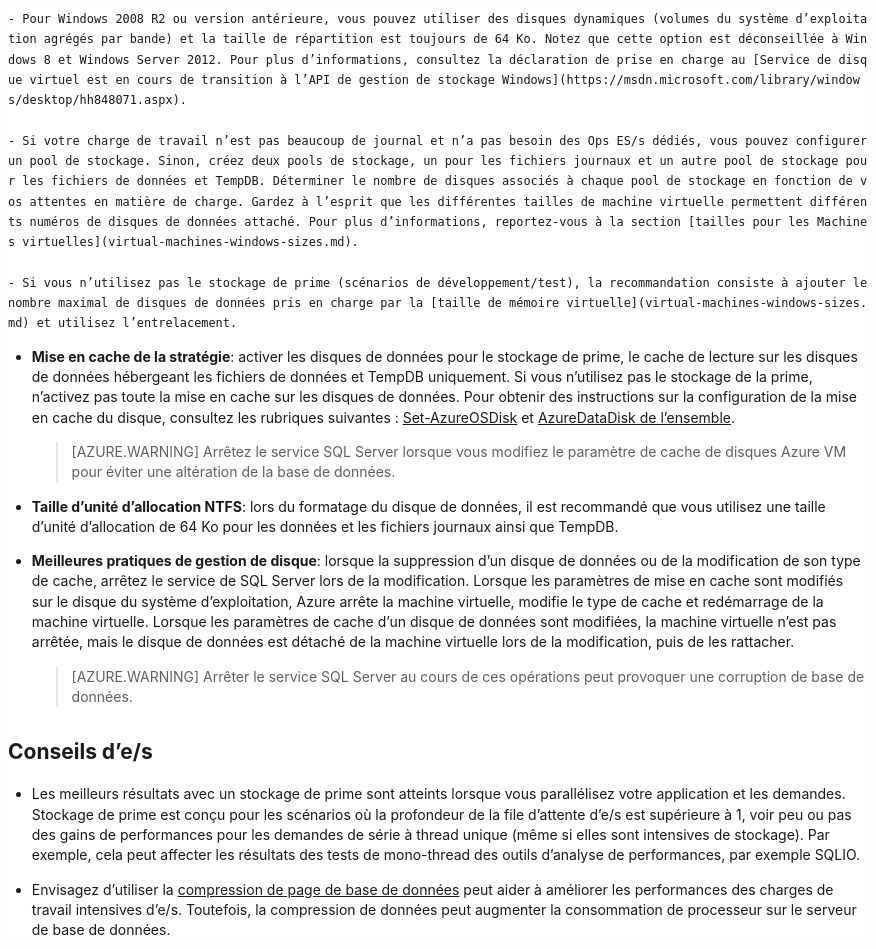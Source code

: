     - Pour Windows 2008 R2 ou version antérieure, vous pouvez utiliser des disques dynamiques (volumes du système d’exploitation agrégés par bande) et la taille de répartition est toujours de 64 Ko. Notez que cette option est déconseillée à Windows 8 et Windows Server 2012. Pour plus d’informations, consultez la déclaration de prise en charge au [Service de disque virtuel est en cours de transition à l’API de gestion de stockage Windows](https://msdn.microsoft.com/library/windows/desktop/hh848071.aspx).

    - Si votre charge de travail n’est pas beaucoup de journal et n’a pas besoin des Ops ES/s dédiés, vous pouvez configurer un pool de stockage. Sinon, créez deux pools de stockage, un pour les fichiers journaux et un autre pool de stockage pour les fichiers de données et TempDB. Déterminer le nombre de disques associés à chaque pool de stockage en fonction de vos attentes en matière de charge. Gardez à l’esprit que les différentes tailles de machine virtuelle permettent différents numéros de disques de données attaché. Pour plus d’informations, reportez-vous à la section [tailles pour les Machines virtuelles](virtual-machines-windows-sizes.md).

    - Si vous n’utilisez pas le stockage de prime (scénarios de développement/test), la recommandation consiste à ajouter le nombre maximal de disques de données pris en charge par la [taille de mémoire virtuelle](virtual-machines-windows-sizes.md) et utilisez l’entrelacement.

- **Mise en cache de la stratégie**: activer les disques de données pour le stockage de prime, le cache de lecture sur les disques de données hébergeant les fichiers de données et TempDB uniquement. Si vous n’utilisez pas le stockage de la prime, n’activez pas toute la mise en cache sur les disques de données. Pour obtenir des instructions sur la configuration de la mise en cache du disque, consultez les rubriques suivantes : [Set-AzureOSDisk](https://msdn.microsoft.com/library/azure/jj152847) et [AzureDataDisk de l’ensemble](https://msdn.microsoft.com/library/azure/jj152851.aspx).

    >[AZURE.WARNING] Arrêtez le service SQL Server lorsque vous modifiez le paramètre de cache de disques Azure VM pour éviter une altération de la base de données.

- **Taille d’unité d’allocation NTFS**: lors du formatage du disque de données, il est recommandé que vous utilisez une taille d’unité d’allocation de 64 Ko pour les données et les fichiers journaux ainsi que TempDB.

- **Meilleures pratiques de gestion de disque**: lorsque la suppression d’un disque de données ou de la modification de son type de cache, arrêtez le service de SQL Server lors de la modification. Lorsque les paramètres de mise en cache sont modifiés sur le disque du système d’exploitation, Azure arrête la machine virtuelle, modifie le type de cache et redémarrage de la machine virtuelle. Lorsque les paramètres de cache d’un disque de données sont modifiées, la machine virtuelle n’est pas arrêtée, mais le disque de données est détaché de la machine virtuelle lors de la modification, puis de les rattacher.

    >[AZURE.WARNING] Arrêter le service SQL Server au cours de ces opérations peut provoquer une corruption de base de données.

## <a name="io-guidance"></a>Conseils d’e/s

- Les meilleurs résultats avec un stockage de prime sont atteints lorsque vous parallélisez votre application et les demandes. Stockage de prime est conçu pour les scénarios où la profondeur de la file d’attente d’e/s est supérieure à 1, voir peu ou pas des gains de performances pour les demandes de série à thread unique (même si elles sont intensives de stockage). Par exemple, cela peut affecter les résultats des tests de mono-thread des outils d’analyse de performances, par exemple SQLIO.

- Envisagez d’utiliser la [compression de page de base de données](https://msdn.microsoft.com/library/cc280449.aspx) peut aider à améliorer les performances des charges de travail intensives d’e/s. Toutefois, la compression de données peut augmenter la consommation de processeur sur le serveur de base de données.
